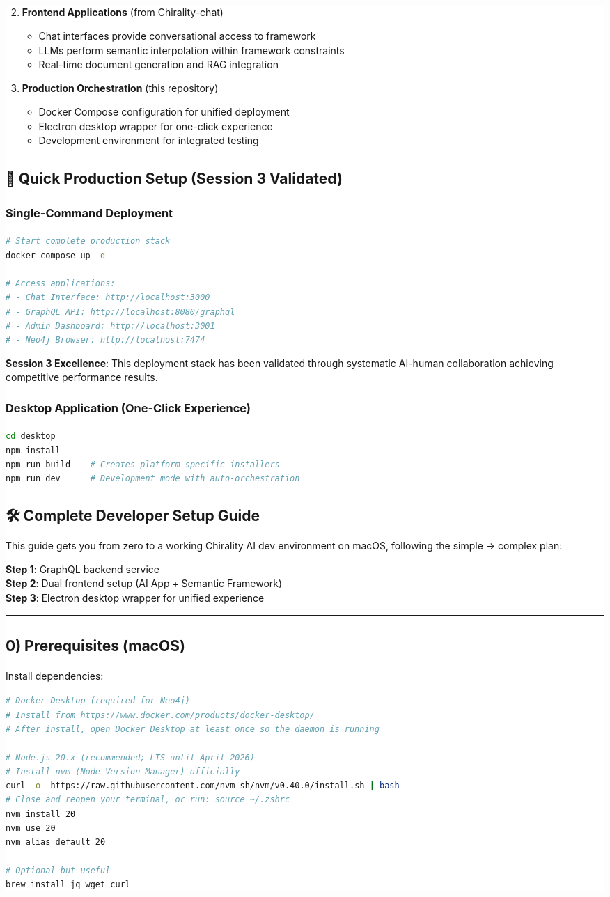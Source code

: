 2. **Frontend Applications** (from Chirality-chat)
   - Chat interfaces provide conversational access to framework
   - LLMs perform semantic interpolation within framework constraints
   - Real-time document generation and RAG integration

3. **Production Orchestration** (this repository)
   - Docker Compose configuration for unified deployment
   - Electron desktop wrapper for one-click experience
   - Development environment for integrated testing

## 🚀 Quick Production Setup (Session 3 Validated)

### Single-Command Deployment
```bash
# Start complete production stack
docker compose up -d

# Access applications:
# - Chat Interface: http://localhost:3000
# - GraphQL API: http://localhost:8080/graphql
# - Admin Dashboard: http://localhost:3001
# - Neo4j Browser: http://localhost:7474
```

**Session 3 Excellence**: This deployment stack has been validated through systematic AI-human collaboration achieving competitive performance results.

### Desktop Application (One-Click Experience)
```bash
cd desktop
npm install
npm run build    # Creates platform-specific installers
npm run dev      # Development mode with auto-orchestration
```

## 🛠️ Complete Developer Setup Guide

This guide gets you from zero to a working Chirality AI dev environment on macOS, following the simple → complex plan:

**Step 1**: GraphQL backend service  
**Step 2**: Dual frontend setup (AI App + Semantic Framework)  
**Step 3**: Electron desktop wrapper for unified experience

---

## 0) Prerequisites (macOS)

Install dependencies:

```bash
# Docker Desktop (required for Neo4j)
# Install from https://www.docker.com/products/docker-desktop/
# After install, open Docker Desktop at least once so the daemon is running

# Node.js 20.x (recommended; LTS until April 2026)
# Install nvm (Node Version Manager) officially
curl -o- https://raw.githubusercontent.com/nvm-sh/nvm/v0.40.0/install.sh | bash
# Close and reopen your terminal, or run: source ~/.zshrc
nvm install 20
nvm use 20
nvm alias default 20

# Optional but useful
brew install jq wget curl
```